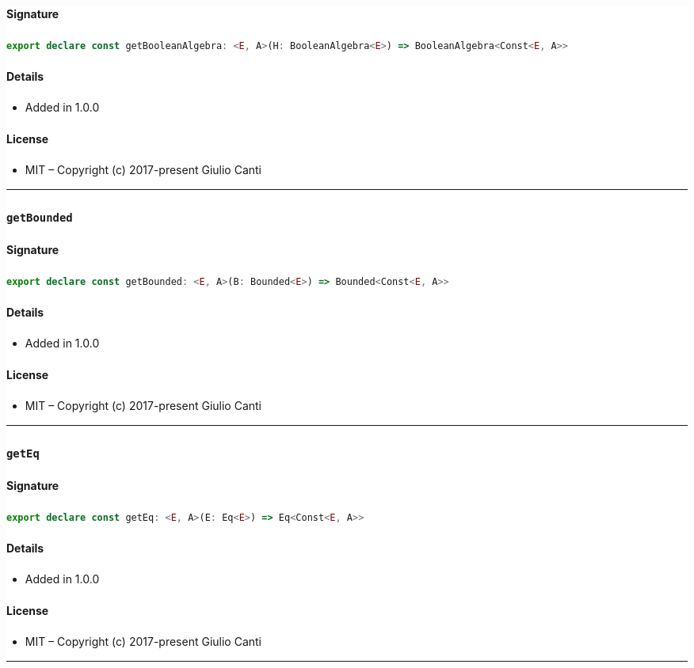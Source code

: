 
#### Signature

```typescript
export declare const getBooleanAlgebra: <E, A>(H: BooleanAlgebra<E>) => BooleanAlgebra<Const<E, A>>
```

#### Details

* Added in 1.0.0


#### License

* MIT – Copyright (c) 2017-present Giulio Canti

---


### `getBounded`




#### Signature

```typescript
export declare const getBounded: <E, A>(B: Bounded<E>) => Bounded<Const<E, A>>
```

#### Details

* Added in 1.0.0


#### License

* MIT – Copyright (c) 2017-present Giulio Canti

---


### `getEq`




#### Signature

```typescript
export declare const getEq: <E, A>(E: Eq<E>) => Eq<Const<E, A>>
```

#### Details

* Added in 1.0.0


#### License

* MIT – Copyright (c) 2017-present Giulio Canti

---